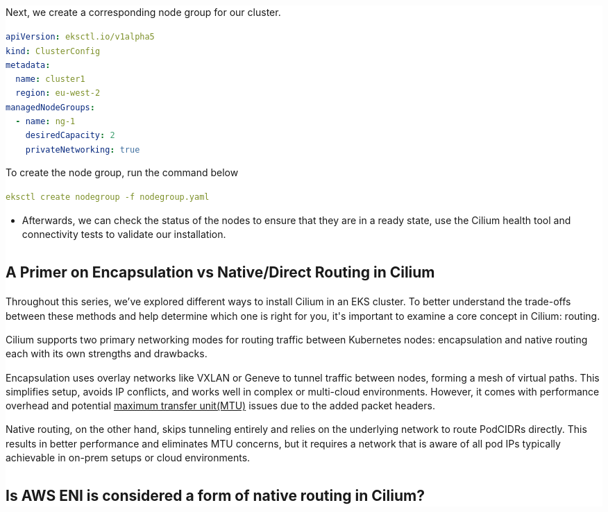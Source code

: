 Next, we create a corresponding node group for our cluster.

```yaml
apiVersion: eksctl.io/v1alpha5
kind: ClusterConfig
metadata:
  name: cluster1
  region: eu-west-2
managedNodeGroups:
  - name: ng-1
    desiredCapacity: 2
    privateNetworking: true
```

To create the node group, run the command below

```yaml
eksctl create nodegroup -f nodegroup.yaml
```

- Afterwards, we can check the status of the nodes to ensure that they are in a ready state, use the Cilium health tool and connectivity tests to validate our installation.

## A Primer on Encapsulation vs Native/Direct Routing in Cilium

Throughout this series, we’ve explored different ways to install Cilium in an EKS cluster. To better understand the trade-offs between these methods and help determine which one is right for you, it's important to examine a core concept in Cilium: routing.

Cilium supports two primary networking modes for routing traffic between Kubernetes nodes: encapsulation and native routing each with its own strengths and drawbacks.

Encapsulation uses overlay networks like VXLAN or Geneve to tunnel traffic between nodes, forming a mesh of virtual paths. This simplifies setup, avoids IP conflicts, and works well in complex or multi-cloud environments. However, it comes with performance overhead and potential [maximum transfer unit(MTU)](https://docs.cilium.io/en/stable/network/concepts/routing/) issues due to the added packet headers.

Native routing, on the other hand, skips tunneling entirely and relies on the underlying network to route PodCIDRs directly. This results in better performance and eliminates MTU concerns, but it requires a network that is aware of all pod IPs typically achievable in on-prem setups or cloud environments.

## Is AWS ENI is considered a form of native routing in Cilium?
